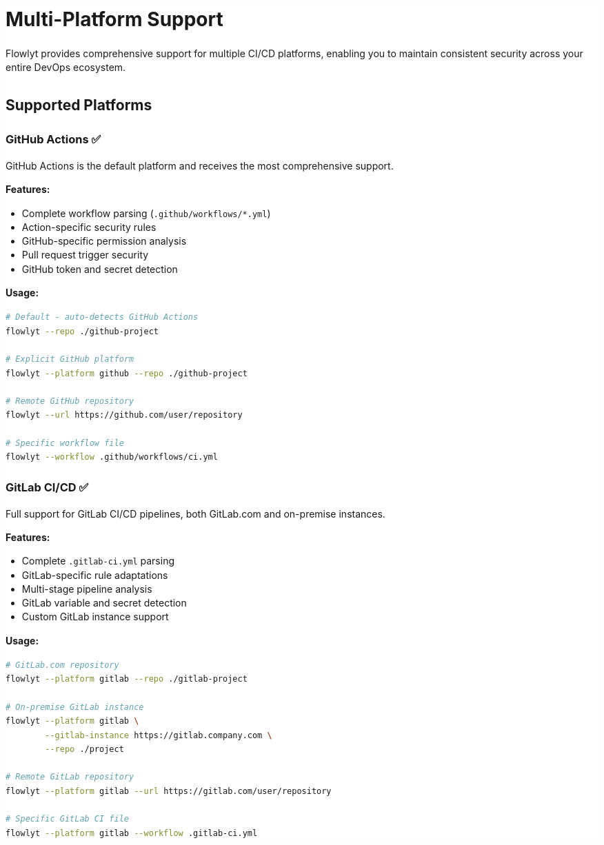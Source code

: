 # Multi-Platform Support

Flowlyt provides comprehensive support for multiple CI/CD platforms, enabling you to maintain consistent security across your entire DevOps ecosystem.

## Supported Platforms

### GitHub Actions ✅

GitHub Actions is the default platform and receives the most comprehensive support.

**Features:**
- Complete workflow parsing (`.github/workflows/*.yml`)
- Action-specific security rules
- GitHub-specific permission analysis
- Pull request trigger security
- GitHub token and secret detection

**Usage:**
```bash
# Default - auto-detects GitHub Actions
flowlyt --repo ./github-project

# Explicit GitHub platform
flowlyt --platform github --repo ./github-project

# Remote GitHub repository
flowlyt --url https://github.com/user/repository

# Specific workflow file
flowlyt --workflow .github/workflows/ci.yml
```

### GitLab CI/CD ✅

Full support for GitLab CI/CD pipelines, both GitLab.com and on-premise instances.

**Features:**
- Complete `.gitlab-ci.yml` parsing
- GitLab-specific rule adaptations
- Multi-stage pipeline analysis
- GitLab variable and secret detection
- Custom GitLab instance support

**Usage:**
```bash
# GitLab.com repository
flowlyt --platform gitlab --repo ./gitlab-project

# On-premise GitLab instance
flowlyt --platform gitlab \
        --gitlab-instance https://gitlab.company.com \
        --repo ./project

# Remote GitLab repository
flowlyt --platform gitlab --url https://gitlab.com/user/repository

# Specific GitLab CI file
flowlyt --platform gitlab --workflow .gitlab-ci.yml
```
